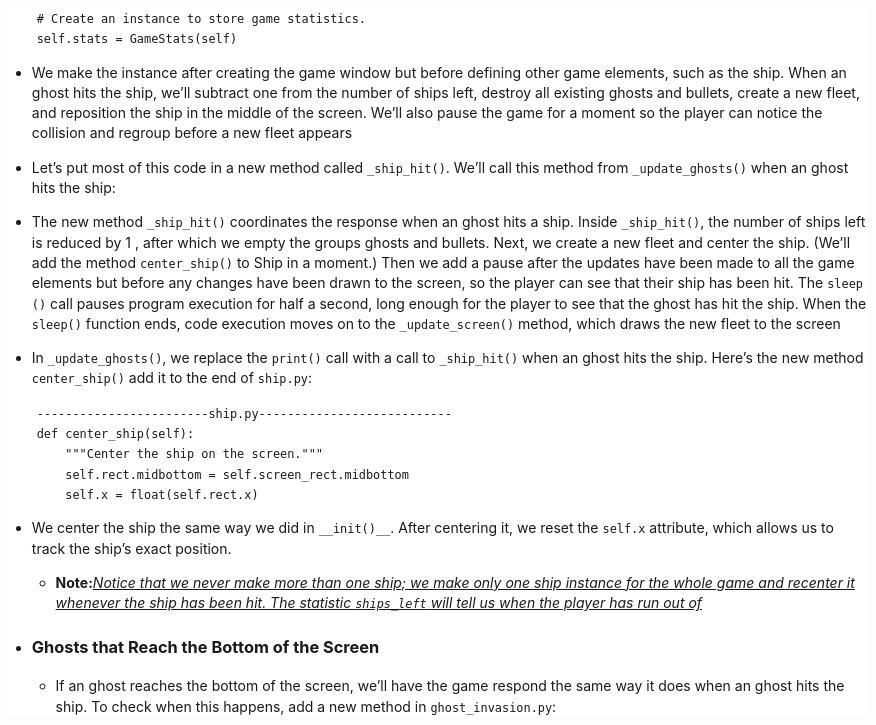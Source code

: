 ```
    # Create an instance to store game statistics.
    self.stats = GameStats(self)
```

    
   - We make the instance after creating the game window but before defining other game elements, such as the ship. When an ghost hits the ship, we’ll subtract one from the number of ships left, destroy all existing ghosts and bullets, create a new fleet,
                and reposition the ship in the middle of the screen. We’ll also pause the game for a moment so the player can notice the collision and regroup before a new fleet appears
            

   - Let’s put most of this code in a new method called <code>_ship_hit()</code>. We’ll call this method from <code>_update_ghosts()</code> when an ghost hits the ship:
    

   - The new method <code>_ship_hit()</code> coordinates the response when an ghost hits a ship. Inside <code>_ship_hit()</code>, the number of ships left is reduced by 1 , after which we empty the groups ghosts and bullets. Next, we create
                a new fleet and center the ship. (We’ll add the method <code>center_ship()</code> to Ship in a moment.) Then we add a pause after the updates have been made to all the game elements but before any changes have been drawn to the screen,
                so the player can see that their ship has been hit. The <code>sleep()</code> call pauses program execution for half a second, long enough for the player to see that the ghost has hit the ship. When the <code>sleep()</code> function ends,
                code execution moves on to the <code>_update_screen()</code> method, which draws the new fleet to the screen
    

   - In <code>_update_ghosts()</code>, we replace the <code>print()</code> call with a call to <code>_ship_hit()</code> when an ghost hits the ship. Here’s the new method <code>center_ship()</code> add it to the end of <code>ship.py</code>:

```
    ------------------------ship.py---------------------------
    def center_ship(self):
        """Center the ship on the screen."""
        self.rect.midbottom = self.screen_rect.midbottom
        self.x = float(self.rect.x)

```

   - We center the ship the same way we did in `__init()__`. After centering it, we reset the <code>self.x</code> attribute, which allows us to track the ship’s exact position.
           
        - <b>Note:</b><i><u>Notice that we never make more than one ship; we make only one ship instance for the
            whole game and recenter it whenever the ship has been hit. The statistic <code>ships_left</code>
            will tell us when the player has run out of</u></i>
        



- <h3 id = "14.3">Ghosts that Reach the Bottom of the Screen</h3>

        
    - If an ghost reaches the bottom of the screen, we’ll have the game respond the same way it does when an ghost hits the ship. To check when this happens, add a new method in <code>ghost_invasion.py</code>:
